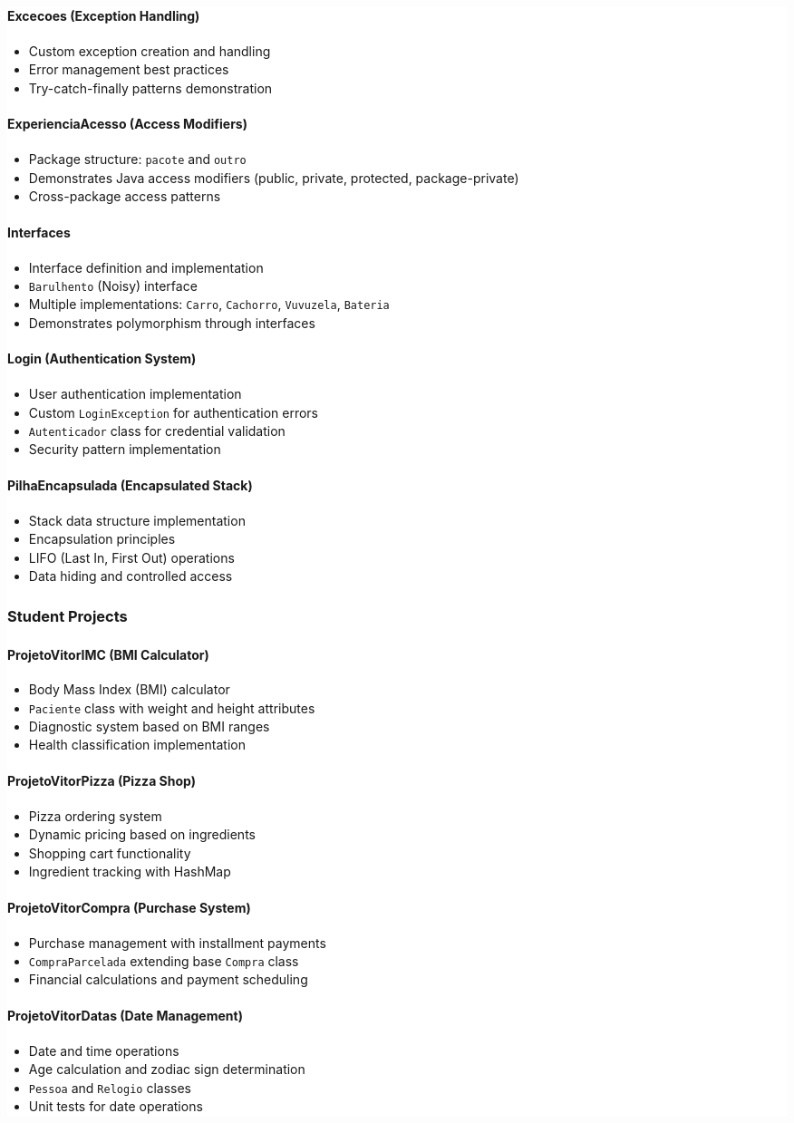 #### **Excecoes (Exception Handling)**
- Custom exception creation and handling
- Error management best practices
- Try-catch-finally patterns demonstration

#### **ExperienciaAcesso (Access Modifiers)**
- Package structure: `pacote` and `outro`
- Demonstrates Java access modifiers (public, private, protected, package-private)
- Cross-package access patterns

#### **Interfaces**
- Interface definition and implementation
- `Barulhento` (Noisy) interface
- Multiple implementations: `Carro`, `Cachorro`, `Vuvuzela`, `Bateria`
- Demonstrates polymorphism through interfaces

#### **Login (Authentication System)**
- User authentication implementation
- Custom `LoginException` for authentication errors
- `Autenticador` class for credential validation
- Security pattern implementation

#### **PilhaEncapsulada (Encapsulated Stack)**
- Stack data structure implementation
- Encapsulation principles
- LIFO (Last In, First Out) operations
- Data hiding and controlled access

### Student Projects

#### **ProjetoVitorIMC (BMI Calculator)**
- Body Mass Index (BMI) calculator
- `Paciente` class with weight and height attributes
- Diagnostic system based on BMI ranges
- Health classification implementation

#### **ProjetoVitorPizza (Pizza Shop)**
- Pizza ordering system
- Dynamic pricing based on ingredients
- Shopping cart functionality
- Ingredient tracking with HashMap

#### **ProjetoVitorCompra (Purchase System)**
- Purchase management with installment payments
- `CompraParcelada` extending base `Compra` class
- Financial calculations and payment scheduling

#### **ProjetoVitorDatas (Date Management)**
- Date and time operations
- Age calculation and zodiac sign determination
- `Pessoa` and `Relogio` classes
- Unit tests for date operations

